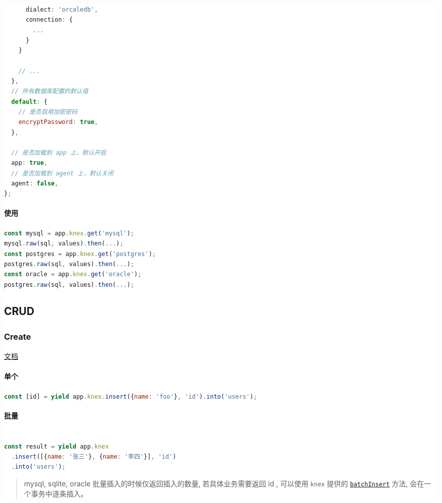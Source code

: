 ```js
	  dialect: 'orcaledb',
	  connection: {
	  	...
	  }
	}
	
    // ...
  },
  // 所有数据库配置的默认值
  default: {
    // 是否启用加密密码
    encryptPassword: true,
  },

  // 是否加载到 app 上，默认开启
  app: true,
  // 是否加载到 agent 上，默认关闭
  agent: false,
};
```

#### 使用
```js
const mysql = app.knex.get('mysql');
mysql.raw(sql, values).then(...);
const postgres = app.knex.get('postgres');
postgres.raw(sql, values).then(...);
const oracle = app.knex.get('oracle');
postgres.raw(sql, values).then(...);
```

## CRUD

### Create

[文档](http://knexjs.org/#Builder-insert)

#### 单个
```js
const [id] = yield app.knex.insert({name: 'foo'}, 'id').into('users');
```

#### 批量
```js

const result = yield app.knex
  .insert([{name: '张三'}, {name: '李四'}], 'id')
  .into('users');
```
> mysql, sqlite, oracle 批量插入的时候仅返回插入的数量, 若具体业务需要返回 id , 可以使用 `knex` 提供的 [`batchInsert`](http://knexjs.org/#Utility-BatchInsert) 方法, 会在一个事务中逐条插入。


[npm-image]: https://img.shields.io/npm/v/egg-knex.svg?style=flat-square
[npm-url]: https://npmjs.org/package/egg-knex
[snyk-image]: https://snyk.io/test/npm/egg-knex/badge.svg?style=flat-square
[snyk-url]: https://snyk.io/test/npm/egg-knex
[download-image]: https://img.shields.io/npm/dm/egg-knex.svg?style=flat-square
[download-url]: https://npmjs.org/package/egg-knex
